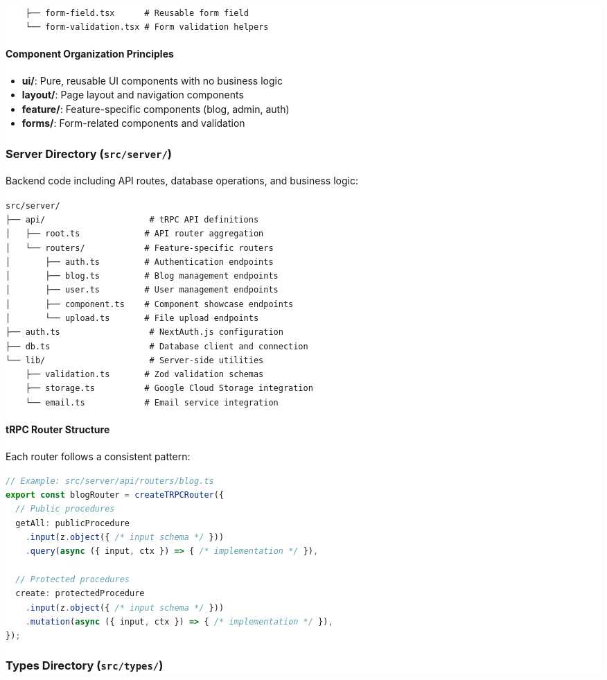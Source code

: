 ```
    ├── form-field.tsx      # Reusable form field
    └── form-validation.tsx # Form validation helpers
```

#### Component Organization Principles

- **ui/**: Pure, reusable UI components with no business logic
- **layout/**: Page layout and navigation components
- **feature/**: Feature-specific components (blog, admin, auth)
- **forms/**: Form-related components and validation

### Server Directory (`src/server/`)

Backend code including API routes, database operations, and business logic:

```
src/server/
├── api/                     # tRPC API definitions
│   ├── root.ts             # API router aggregation
│   └── routers/            # Feature-specific routers
│       ├── auth.ts         # Authentication endpoints
│       ├── blog.ts         # Blog management endpoints
│       ├── user.ts         # User management endpoints
│       ├── component.ts    # Component showcase endpoints
│       └── upload.ts       # File upload endpoints
├── auth.ts                  # NextAuth.js configuration
├── db.ts                    # Database client and connection
└── lib/                     # Server-side utilities
    ├── validation.ts       # Zod validation schemas
    ├── storage.ts          # Google Cloud Storage integration
    └── email.ts            # Email service integration
```

#### tRPC Router Structure

Each router follows a consistent pattern:

```typescript
// Example: src/server/api/routers/blog.ts
export const blogRouter = createTRPCRouter({
  // Public procedures
  getAll: publicProcedure
    .input(z.object({ /* input schema */ }))
    .query(async ({ input, ctx }) => { /* implementation */ }),

  // Protected procedures
  create: protectedProcedure
    .input(z.object({ /* input schema */ }))
    .mutation(async ({ input, ctx }) => { /* implementation */ }),
});
```

### Types Directory (`src/types/`)
